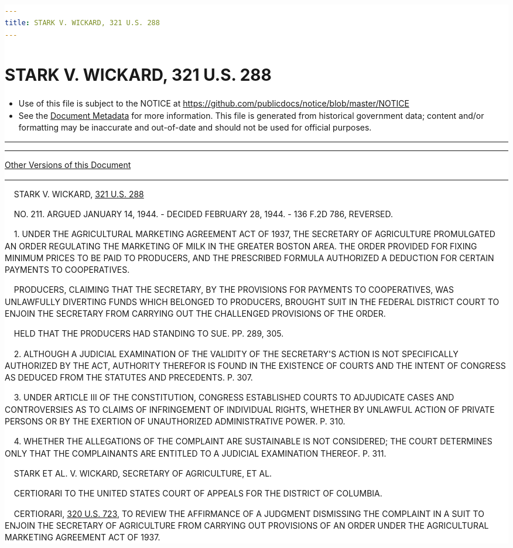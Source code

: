 ```yaml
---
title: STARK V. WICKARD, 321 U.S. 288
---
```


# STARK V. WICKARD, 321 U.S. 288

* Use of this file is subject to the NOTICE at https://github.com/publicdocs/notice/blob/master/NOTICE
* See the [Document Metadata](../../../index.md) for more information.
  This file is generated from historical government data; content and/or formatting may be inaccurate and out-of-date and should not be used for official purposes.

----------
----------

[Other Versions of this Document](https://publicdocs.github.io/go/links?ns=uslm-x&ref=%2Fus%2Fcourts%2Fscotus%2FusReporter%2F321%2F288)

----------

    STARK V. WICKARD, [321 U.S. 288][/us/courts/scotus/usReporter/321/288]

    NO. 211.  ARGUED JANUARY 14, 1944.  - DECIDED FEBRUARY 28, 1944.  - 136 F.2D 786, REVERSED.

    1.  UNDER THE AGRICULTURAL MARKETING AGREEMENT ACT OF 1937, THE SECRETARY OF AGRICULTURE PROMULGATED AN ORDER REGULATING THE MARKETING OF MILK IN THE GREATER BOSTON AREA.  THE ORDER PROVIDED FOR FIXING MINIMUM PRICES TO BE PAID TO PRODUCERS, AND THE PRESCRIBED FORMULA AUTHORIZED A DEDUCTION FOR CERTAIN PAYMENTS TO COOPERATIVES.

    PRODUCERS, CLAIMING THAT THE SECRETARY, BY THE PROVISIONS FOR PAYMENTS TO COOPERATIVES, WAS UNLAWFULLY DIVERTING FUNDS WHICH BELONGED TO PRODUCERS, BROUGHT SUIT IN THE FEDERAL DISTRICT COURT TO ENJOIN THE SECRETARY FROM CARRYING OUT THE CHALLENGED PROVISIONS OF THE ORDER.

    HELD THAT THE PRODUCERS HAD STANDING TO SUE.  PP. 289, 305.

    2.  ALTHOUGH A JUDICIAL EXAMINATION OF THE VALIDITY OF THE SECRETARY'S ACTION IS NOT SPECIFICALLY AUTHORIZED BY THE ACT, AUTHORITY THEREFOR IS FOUND IN THE EXISTENCE OF COURTS AND THE INTENT OF CONGRESS AS DEDUCED FROM THE STATUTES AND PRECEDENTS.  P. 307.

    3.  UNDER ARTICLE III OF THE CONSTITUTION, CONGRESS ESTABLISHED COURTS TO ADJUDICATE CASES AND CONTROVERSIES AS TO CLAIMS OF INFRINGEMENT OF INDIVIDUAL RIGHTS, WHETHER BY UNLAWFUL ACTION OF PRIVATE PERSONS OR BY THE EXERTION OF UNAUTHORIZED ADMINISTRATIVE POWER.  P. 310.

    4.  WHETHER THE ALLEGATIONS OF THE COMPLAINT ARE SUSTAINABLE IS NOT CONSIDERED; THE COURT DETERMINES ONLY THAT THE COMPLAINANTS ARE ENTITLED TO A JUDICIAL EXAMINATION THEREOF.  P. 311.

    STARK ET AL. V. WICKARD, SECRETARY OF AGRICULTURE, ET AL.

    CERTIORARI TO THE UNITED STATES COURT OF APPEALS FOR THE DISTRICT OF COLUMBIA.

    CERTIORARI, [320 U.S. 723][/us/courts/scotus/usReporter/320/723], TO REVIEW THE AFFIRMANCE OF A JUDGMENT DISMISSING THE COMPLAINT IN A SUIT TO ENJOIN THE SECRETARY OF AGRICULTURE FROM CARRYING OUT PROVISIONS OF AN ORDER UNDER THE AGRICULTURAL MARKETING AGREEMENT ACT OF 1937.


[/us/courts/scotus/usReporter/321/288]: https://publicdocs.github.io/go/links?ns=uslm-x&ref=%2Fus%2Fcourts%2Fscotus%2FusReporter%2F321%2F288
[/us/courts/scotus/usReporter/320/723]: https://publicdocs.github.io/go/links?ns=uslm-x&ref=%2Fus%2Fcourts%2Fscotus%2FusReporter%2F320%2F723
[/us/stat/50/246]: https://publicdocs.github.io/go/links?ns=uslm&ref=%2Fus%2Fstat%2F50%2F246
[/us/courts/scotus/usReporter/320/723]: https://publicdocs.github.io/go/links?ns=uslm-x&ref=%2Fus%2Fcourts%2Fscotus%2FusReporter%2F320%2F723
[/us/courts/scotus/usReporter/316/407]: https://publicdocs.github.io/go/links?ns=uslm-x&ref=%2Fus%2Fcourts%2Fscotus%2FusReporter%2F316%2F407
[/us/courts/scotus/usReporter/264/258]: https://publicdocs.github.io/go/links?ns=uslm-x&ref=%2Fus%2Fcourts%2Fscotus%2FusReporter%2F264%2F258
[/us/courts/scotus/usReporter/316/407]: https://publicdocs.github.io/go/links?ns=uslm-x&ref=%2Fus%2Fcourts%2Fscotus%2FusReporter%2F316%2F407
[/us/courts/scotus/usReporter/250/328]: https://publicdocs.github.io/go/links?ns=uslm-x&ref=%2Fus%2Fcourts%2Fscotus%2FusReporter%2F250%2F328
[/us/courts/scotus/usReporter/267/175]: https://publicdocs.github.io/go/links?ns=uslm-x&ref=%2Fus%2Fcourts%2Fscotus%2FusReporter%2F267%2F175
[/us/courts/scotus/usReporter/290/127]: https://publicdocs.github.io/go/links?ns=uslm-x&ref=%2Fus%2Fcourts%2Fscotus%2FusReporter%2F290%2F127
[/us/courts/scotus/usReporter/320/323]: https://publicdocs.github.io/go/links?ns=uslm-x&ref=%2Fus%2Fcourts%2Fscotus%2FusReporter%2F320%2F323
[/us/courts/scotus/usReporter/320/297]: https://publicdocs.github.io/go/links?ns=uslm-x&ref=%2Fus%2Fcourts%2Fscotus%2FusReporter%2F320%2F297
[/us/courts/scotus/usReporter/320/302]: https://publicdocs.github.io/go/links?ns=uslm-x&ref=%2Fus%2Fcourts%2Fscotus%2FusReporter%2F320%2F302
[/us/courts/scotus/usReporter/320/337]: https://publicdocs.github.io/go/links?ns=uslm-x&ref=%2Fus%2Fcourts%2Fscotus%2FusReporter%2F320%2F337
[/us/courts/scotus/usReporter/320/330]: https://publicdocs.github.io/go/links?ns=uslm-x&ref=%2Fus%2Fcourts%2Fscotus%2FusReporter%2F320%2F330
[/us/courts/scotus/usReporter/281/548]: https://publicdocs.github.io/go/links?ns=uslm-x&ref=%2Fus%2Fcourts%2Fscotus%2FusReporter%2F281%2F548
[/us/courts/scotus/usReporter/300/515]: https://publicdocs.github.io/go/links?ns=uslm-x&ref=%2Fus%2Fcourts%2Fscotus%2FusReporter%2F300%2F515
[/us/courts/scotus/usReporter/298/468]: https://publicdocs.github.io/go/links?ns=uslm-x&ref=%2Fus%2Fcourts%2Fscotus%2FusReporter%2F298%2F468
[/us/courts/scotus/usReporter/307/533]: https://publicdocs.github.io/go/links?ns=uslm-x&ref=%2Fus%2Fcourts%2Fscotus%2FusReporter%2F307%2F533
[/us/courts/scotus/usReporter/303/226]: https://publicdocs.github.io/go/links?ns=uslm-x&ref=%2Fus%2Fcourts%2Fscotus%2FusReporter%2F303%2F226
[/us/courts/scotus/usReporter/305/177]: https://publicdocs.github.io/go/links?ns=uslm-x&ref=%2Fus%2Fcourts%2Fscotus%2FusReporter%2F305%2F177
[/us/courts/scotus/usReporter/308/401]: https://publicdocs.github.io/go/links?ns=uslm-x&ref=%2Fus%2Fcourts%2Fscotus%2FusReporter%2F308%2F401
[/us/courts/scotus/usReporter/204/426]: https://publicdocs.github.io/go/links?ns=uslm-x&ref=%2Fus%2Fcourts%2Fscotus%2FusReporter%2F204%2F426
[/us/courts/scotus/usReporter/307/183]: https://publicdocs.github.io/go/links?ns=uslm-x&ref=%2Fus%2Fcourts%2Fscotus%2FusReporter%2F307%2F183
[/us/courts/scotus/usReporter/307/533]: https://publicdocs.github.io/go/links?ns=uslm-x&ref=%2Fus%2Fcourts%2Fscotus%2FusReporter%2F307%2F533
[/us/courts/scotus/usReporter/299/248]: https://publicdocs.github.io/go/links?ns=uslm-x&ref=%2Fus%2Fcourts%2Fscotus%2FusReporter%2F299%2F248
[/us/stat/49/1921]: https://publicdocs.github.io/go/links?ns=uslm&ref=%2Fus%2Fstat%2F49%2F1921
[/us/usc/t28/s41]: https://publicdocs.github.io/go/links?ns=uslm&ref=%2Fus%2Fusc%2Ft28%2Fs41
[/us/courts/scotus/usReporter/307/38]: https://publicdocs.github.io/go/links?ns=uslm-x&ref=%2Fus%2Fcourts%2Fscotus%2FusReporter%2F307%2F38
[/us/courts/scotus/usReporter/271/259]: https://publicdocs.github.io/go/links?ns=uslm-x&ref=%2Fus%2Fcourts%2Fscotus%2FusReporter%2F271%2F259
[/us/courts/scotus/usReporter/306/118]: https://publicdocs.github.io/go/links?ns=uslm-x&ref=%2Fus%2Fcourts%2Fscotus%2FusReporter%2F306%2F118
[/us/courts/scotus/usReporter/307/533]: https://publicdocs.github.io/go/links?ns=uslm-x&ref=%2Fus%2Fcourts%2Fscotus%2FusReporter%2F307%2F533
[/us/courts/scotus/usReporter/307/588]: https://publicdocs.github.io/go/links?ns=uslm-x&ref=%2Fus%2Fcourts%2Fscotus%2FusReporter%2F307%2F588
[/us/courts/scotus/usReporter/307/533]: https://publicdocs.github.io/go/links?ns=uslm-x&ref=%2Fus%2Fcourts%2Fscotus%2FusReporter%2F307%2F533
[/us/courts/scotus/usReporter/307/533]: https://publicdocs.github.io/go/links?ns=uslm-x&ref=%2Fus%2Fcourts%2Fscotus%2FusReporter%2F307%2F533
[/us/courts/scotus/usReporter/281/548]: https://publicdocs.github.io/go/links?ns=uslm-x&ref=%2Fus%2Fcourts%2Fscotus%2FusReporter%2F281%2F548
[/us/courts/scotus/usReporter/300/515]: https://publicdocs.github.io/go/links?ns=uslm-x&ref=%2Fus%2Fcourts%2Fscotus%2FusReporter%2F300%2F515
[/us/courts/scotus/usReporter/320/323]: https://publicdocs.github.io/go/links?ns=uslm-x&ref=%2Fus%2Fcourts%2Fscotus%2FusReporter%2F320%2F323
[/us/courts/scotus/usReporter/320/297]: https://publicdocs.github.io/go/links?ns=uslm-x&ref=%2Fus%2Fcourts%2Fscotus%2FusReporter%2F320%2F297
[/us/courts/scotus/usReporter/320/300]: https://publicdocs.github.io/go/links?ns=uslm-x&ref=%2Fus%2Fcourts%2Fscotus%2FusReporter%2F320%2F300
[/us/courts/scotus/usReporter/244/82]: https://publicdocs.github.io/go/links?ns=uslm-x&ref=%2Fus%2Fcourts%2Fscotus%2FusReporter%2F244%2F82
[/us/courts/scotus/usReporter/273/299]: https://publicdocs.github.io/go/links?ns=uslm-x&ref=%2Fus%2Fcourts%2Fscotus%2FusReporter%2F273%2F299
[/us/courts/scotus/usReporter/302/464]: https://publicdocs.github.io/go/links?ns=uslm-x&ref=%2Fus%2Fcourts%2Fscotus%2FusReporter%2F302%2F464
[/us/courts/scotus/usReporter/306/118]: https://publicdocs.github.io/go/links?ns=uslm-x&ref=%2Fus%2Fcourts%2Fscotus%2FusReporter%2F306%2F118
[/us/courts/scotus/usReporter/310/113]: https://publicdocs.github.io/go/links?ns=uslm-x&ref=%2Fus%2Fcourts%2Fscotus%2FusReporter%2F310%2F113
[/us/courts/scotus/usReporter/311/295]: https://publicdocs.github.io/go/links?ns=uslm-x&ref=%2Fus%2Fcourts%2Fscotus%2FusReporter%2F311%2F295
[/us/courts/scotus/usReporter/262/447]: https://publicdocs.github.io/go/links?ns=uslm-x&ref=%2Fus%2Fcourts%2Fscotus%2FusReporter%2F262%2F447
[/us/courts/scotus/usReporter/223/605]: https://publicdocs.github.io/go/links?ns=uslm-x&ref=%2Fus%2Fcourts%2Fscotus%2FusReporter%2F223%2F605
[/us/courts/scotus/usReporter/187/94]: https://publicdocs.github.io/go/links?ns=uslm-x&ref=%2Fus%2Fcourts%2Fscotus%2FusReporter%2F187%2F94
[/us/courts/scotus/usReporter/306/118]: https://publicdocs.github.io/go/links?ns=uslm-x&ref=%2Fus%2Fcourts%2Fscotus%2FusReporter%2F306%2F118
[/us/courts/scotus/usReporter/187/94]: https://publicdocs.github.io/go/links?ns=uslm-x&ref=%2Fus%2Fcourts%2Fscotus%2FusReporter%2F187%2F94
[/us/courts/scotus/usReporter/222/541]: https://publicdocs.github.io/go/links?ns=uslm-x&ref=%2Fus%2Fcourts%2Fscotus%2FusReporter%2F222%2F541
[/us/courts/scotus/usReporter/257/506]: https://publicdocs.github.io/go/links?ns=uslm-x&ref=%2Fus%2Fcourts%2Fscotus%2FusReporter%2F257%2F506
[/us/courts/scotus/usReporter/298/468]: https://publicdocs.github.io/go/links?ns=uslm-x&ref=%2Fus%2Fcourts%2Fscotus%2FusReporter%2F298%2F468
[/us/courts/scotus/usReporter/315/475]: https://publicdocs.github.io/go/links?ns=uslm-x&ref=%2Fus%2Fcourts%2Fscotus%2FusReporter%2F315%2F475
[/us/courts/scotus/usReporter/320/418]: https://publicdocs.github.io/go/links?ns=uslm-x&ref=%2Fus%2Fcourts%2Fscotus%2FusReporter%2F320%2F418
[/us/courts/scotus/usReporter/259/276]: https://publicdocs.github.io/go/links?ns=uslm-x&ref=%2Fus%2Fcourts%2Fscotus%2FusReporter%2F259%2F276
[/us/stat/24/379]: https://publicdocs.github.io/go/links?ns=uslm&ref=%2Fus%2Fstat%2F24%2F379
[/us/stat/36/539]: https://publicdocs.github.io/go/links?ns=uslm&ref=%2Fus%2Fstat%2F36%2F539
[/us/usc/t49/s16]: https://publicdocs.github.io/go/links?ns=uslm&ref=%2Fus%2Fusc%2Ft49%2Fs16
[/us/usc/t49/s16]: https://publicdocs.github.io/go/links?ns=uslm&ref=%2Fus%2Fusc%2Ft49%2Fs16
[/us/courts/scotus/usReporter/273/299]: https://publicdocs.github.io/go/links?ns=uslm-x&ref=%2Fus%2Fcourts%2Fscotus%2FusReporter%2F273%2F299
[/us/courts/scotus/usReporter/311/295]: https://publicdocs.github.io/go/links?ns=uslm-x&ref=%2Fus%2Fcourts%2Fscotus%2FusReporter%2F311%2F295
[/us/courts/scotus/usReporter/110/97]: https://publicdocs.github.io/go/links?ns=uslm-x&ref=%2Fus%2Fcourts%2Fscotus%2FusReporter%2F110%2F97
[/us/stat/48/1185]: https://publicdocs.github.io/go/links?ns=uslm&ref=%2Fus%2Fstat%2F48%2F1185
[/us/usc/t45/s151]: https://publicdocs.github.io/go/links?ns=uslm&ref=%2Fus%2Fusc%2Ft45%2Fs151
[/us/courts/scotus/usReporter/320/297]: https://publicdocs.github.io/go/links?ns=uslm-x&ref=%2Fus%2Fcourts%2Fscotus%2FusReporter%2F320%2F297
[/us/courts/scotus/usReporter/307/533]: https://publicdocs.github.io/go/links?ns=uslm-x&ref=%2Fus%2Fcourts%2Fscotus%2FusReporter%2F307%2F533
[/us/stat/48/31]: https://publicdocs.github.io/go/links?ns=uslm&ref=%2Fus%2Fstat%2F48%2F31
[/us/stat/49/750]: https://publicdocs.github.io/go/links?ns=uslm&ref=%2Fus%2Fstat%2F49%2F750
[/us/stat/50/246]: https://publicdocs.github.io/go/links?ns=uslm&ref=%2Fus%2Fstat%2F50%2F246
[/us/stat/50/563]: https://publicdocs.github.io/go/links?ns=uslm&ref=%2Fus%2Fstat%2F50%2F563
[/us/usc/t7/s601]: https://publicdocs.github.io/go/links?ns=uslm&ref=%2Fus%2Fusc%2Ft7%2Fs601
[/us/courts/scotus/usReporter/204/426]: https://publicdocs.github.io/go/links?ns=uslm-x&ref=%2Fus%2Fcourts%2Fscotus%2FusReporter%2F204%2F426
[/us/courts/scotus/usReporter/308/517]: https://publicdocs.github.io/go/links?ns=uslm-x&ref=%2Fus%2Fcourts%2Fscotus%2FusReporter%2F308%2F517
[/us/courts/scotus/usReporter/281/249]: https://publicdocs.github.io/go/links?ns=uslm-x&ref=%2Fus%2Fcourts%2Fscotus%2FusReporter%2F281%2F249